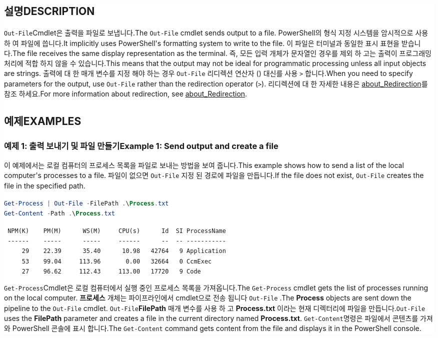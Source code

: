## <span data-ttu-id="3f4f8-109">설명</span><span class="sxs-lookup"><span data-stu-id="3f4f8-109">DESCRIPTION</span></span>

<span data-ttu-id="3f4f8-110">`Out-File`Cmdlet은 출력을 파일로 보냅니다.</span><span class="sxs-lookup"><span data-stu-id="3f4f8-110">The `Out-File` cmdlet sends output to a file.</span></span> <span data-ttu-id="3f4f8-111">PowerShell의 형식 지정 시스템을 암시적으로 사용 하 여 파일에 씁니다.</span><span class="sxs-lookup"><span data-stu-id="3f4f8-111">It implicitly uses PowerShell's formatting system to write to the file.</span></span> <span data-ttu-id="3f4f8-112">이 파일은 터미널과 동일한 표시 표현을 받습니다.</span><span class="sxs-lookup"><span data-stu-id="3f4f8-112">The file receives the same display representation as the terminal.</span></span> <span data-ttu-id="3f4f8-113">즉, 모든 입력 개체가 문자열인 경우를 제외 하 고는 출력이 프로그래밍 처리에 적합 하지 않을 수 있습니다.</span><span class="sxs-lookup"><span data-stu-id="3f4f8-113">This means that the output may not be ideal for programmatic processing unless all input objects are strings.</span></span>
<span data-ttu-id="3f4f8-114">출력에 대 한 매개 변수를 지정 해야 하는 경우 `Out-File` 리디렉션 연산자 () 대신를 사용 `>` 합니다.</span><span class="sxs-lookup"><span data-stu-id="3f4f8-114">When you need to specify parameters for the output, use `Out-File` rather than the redirection operator (`>`).</span></span> <span data-ttu-id="3f4f8-115">리디렉션에 대 한 자세한 내용은 [about_Redirection](../Microsoft.PowerShell.Core/About/about_Redirection.md)를 참조 하세요.</span><span class="sxs-lookup"><span data-stu-id="3f4f8-115">For more information about redirection, see [about_Redirection](../Microsoft.PowerShell.Core/About/about_Redirection.md).</span></span>

## <span data-ttu-id="3f4f8-116">예제</span><span class="sxs-lookup"><span data-stu-id="3f4f8-116">EXAMPLES</span></span>

### <span data-ttu-id="3f4f8-117">예제 1: 출력 보내기 및 파일 만들기</span><span class="sxs-lookup"><span data-stu-id="3f4f8-117">Example 1: Send output and create a file</span></span>

<span data-ttu-id="3f4f8-118">이 예제에서는 로컬 컴퓨터의 프로세스 목록을 파일로 보내는 방법을 보여 줍니다.</span><span class="sxs-lookup"><span data-stu-id="3f4f8-118">This example shows how to send a list of the local computer's processes to a file.</span></span> <span data-ttu-id="3f4f8-119">파일이 없으면 `Out-File` 지정 된 경로에 파일을 만듭니다.</span><span class="sxs-lookup"><span data-stu-id="3f4f8-119">If the file does not exist, `Out-File` creates the file in the specified path.</span></span>

```powershell
Get-Process | Out-File -FilePath .\Process.txt
Get-Content -Path .\Process.txt
```

```Output
 NPM(K)    PM(M)      WS(M)     CPU(s)      Id  SI ProcessName
 ------    -----      -----     ------      --  -- -----------
     29    22.39      35.40      10.98   42764   9 Application
     53    99.04     113.96       0.00   32664   0 CcmExec
     27    96.62     112.43     113.00   17720   9 Code
```

<span data-ttu-id="3f4f8-120">`Get-Process`Cmdlet은 로컬 컴퓨터에서 실행 중인 프로세스 목록을 가져옵니다.</span><span class="sxs-lookup"><span data-stu-id="3f4f8-120">The `Get-Process` cmdlet gets the list of processes running on the local computer.</span></span> <span data-ttu-id="3f4f8-121">**프로세스** 개체는 파이프라인에서 cmdlet으로 전송 됩니다 `Out-File` .</span><span class="sxs-lookup"><span data-stu-id="3f4f8-121">The **Process** objects are sent down the pipeline to the `Out-File` cmdlet.</span></span> <span data-ttu-id="3f4f8-122">`Out-File`**FilePath** 매개 변수를 사용 하 고 **Process.txt** 이라는 현재 디렉터리에 파일을 만듭니다.</span><span class="sxs-lookup"><span data-stu-id="3f4f8-122">`Out-File` uses the **FilePath** parameter and creates a file in the current directory named **Process.txt**.</span></span> <span data-ttu-id="3f4f8-123">`Get-Content`명령은 파일에서 콘텐츠를 가져와 PowerShell 콘솔에 표시 합니다.</span><span class="sxs-lookup"><span data-stu-id="3f4f8-123">The `Get-Content` command gets content from the file and displays it in the PowerShell console.</span></span>
